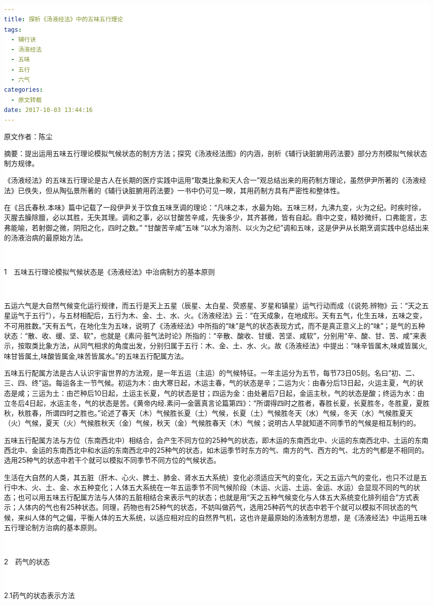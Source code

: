 ```yaml
---
title: 探析《汤液经法》中的五味五行理论
tags:
  - 辅行诀
  - 汤液经法
  - 五味
  - 五行
  - 六气
categories:
  - 原文转载
date: 2017-10-03 13:44:16
---
```


原文作者：陈尘

摘要：提出运用五味五行理论模拟气候状态的制方方法；探究《汤液经法图》的内涵，剖析《辅行诀脏腑用药法要》部分方剂模拟气候状态制方规律。

《汤液经法》的五味五行理论是古人在长期的医疗实践中运用“取类比象和天人合一”观总结出来的用药制方理论，虽然伊尹所著的《汤液经法》已佚失，但从陶弘景所著的《辅行诀脏腑用药法要》一书中仍可见一睽，其用药制方具有严密性和整体性。

在《吕氏春秋.本味》篇中记载了一段伊尹关于饮食五味烹调的理论：“凡味之本，水最为始。五味三材，九沸九变，火为之纪。时疾时徐，灭腥去臊除膻，必以其胜，无失其理。调和之事，必以甘酸苦辛咸，先後多少，其齐甚微，皆有自起。鼎中之变，精妙微纤，口弗能言，志弗能喻，若射御之微，阴阳之化，四时之数。” “甘酸苦辛咸”五味 “以水为溶剂、以火为之纪”调和五味，这是伊尹从长期烹调实践中总结出来的汤液治病的最原始方法。

&nbsp;

1　五味五行理论模拟气候状态是《汤液经法》中治病制方的基本原则

&nbsp;

五运六气是大自然气候变化运行规律，而五行是天上五星（辰星、太白星、荧惑星、岁星和镇星）运气行动而成（《说苑.辨物》云：“天之五星运气于五行”），与五材相配后，五行为木、金、土、水、火。《汤液经法》云：“在天成象，在地成形。天有五气，化生五味，五味之变，不可用胜数。”天有五气，在地化生为五味，说明了《汤液经法》中所指的“味”是气的状态表现方式，而不是真正意义上的“味”；是气的五种状态：“散、收、缓、坚、软”，也就是《素问·脏气法时论》所指的：“辛散、酸收、甘缓、苦坚、咸软”，分别用“辛、酸、甘、苦、咸”来表示，按取类比象方法，从同气相求的角度出发，分别归属于五行：木、金、土、水、火。故《汤液经法》中提出：“味辛皆属木,味咸皆属火,味甘皆属土,味酸皆属金,味苦皆属水。”的五味五行配属方法。

五味五行配属方法是古人认识宇宙世界的方法观，是一年五运（主运）的气候特征。一年主运分为五节，每节73日05刻。名曰“初、二、三、四、终”运。每运各主一节气候。初运为木：由大寒日起，木运主春，气的状态是辛；二运为火：由春分后13日起，火运主夏，气的状态是咸；三运为土：由芒种后10日起，土运主长夏，气的状态是甘；四运为金：由处暑后7日起，金运主秋，气的状态是酸；终运为水：由立冬后4日起，水运主冬，气的状态是苦。《黄帝内经.素问—金匮真言论篇第四》：“所谓得四时之胜者，春胜长夏，长夏胜冬，冬胜夏，夏胜秋，秋胜春，所谓四时之胜也。”论述了春天（木）气候胜长夏（土）气候，长夏（土）气候胜冬天（水）气候，冬天（水）气候胜夏天（火）气候，夏天（火）气候胜秋天（金）气候，秋天（金）气候胜春天（木）气候；说明古人早就知道不同季节的气候是相互制约的。

五味五行配属方法与方位（东南西北中）相结合，会产生不同方位的25种气的状态，即木运的东南西北中、火运的东南西北中、土运的东南西北中、金运的东南西北中和水运的东南西北中的25种气的状态，如木运季节时东方的气、南方的气、西方的气、北方的气都是不相同的。选用25种气的状态中若干个就可以模拟不同季节不同方位的气候状态。

生活在大自然的人类，其五脏（肝木、心火、脾土、肺金、肾水五大系统）变化必须适应天气的变化，天之五运六气的变化，也只不过是五行中木、火、土、金、水五种变化；人体五大系统在一年五运季节不同气候阶段（木运、火运、土运、金运、水运）会显现不同的气的状态；也可以用五味五行配属方法与人体的五脏相结合来表示气的状态；也就是用“天之五种气候变化与人体五大系统变化排列组合”方式表示；人体内的气也有25种状态。同理，药物也有25种气的状态，不妨叫做药气，选用25种药气的状态中若干个就可以模拟不同状态的气候，来纠人体的气之偏，平衡人体的五大系统，以适应相对应的自然界气机，这也许是最原始的汤液制方思想，是《汤液经法》中运用五味五行理论制方治病的基本原则。

&nbsp;

2　药气的状态

&nbsp;

2.1药气的状态表示方法

